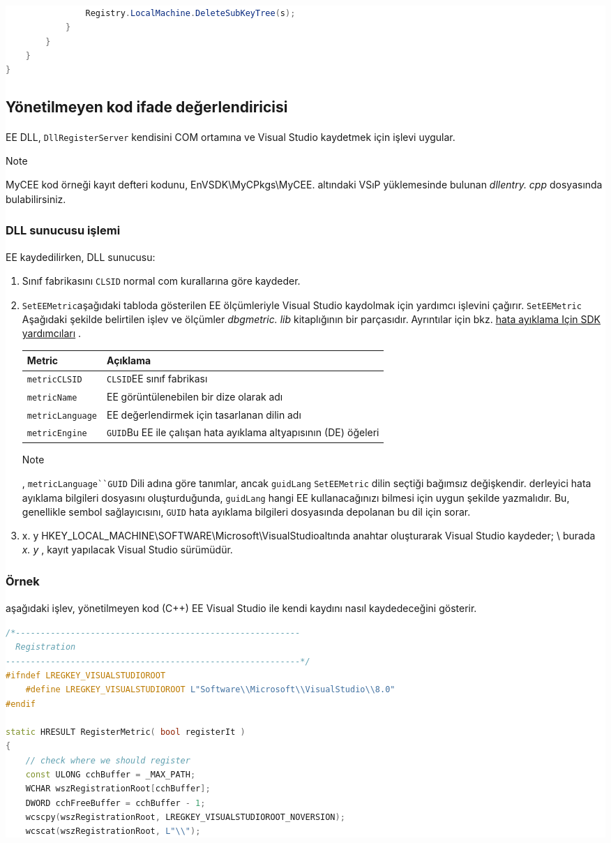 ```csharp
                Registry.LocalMachine.DeleteSubKeyTree(s);
            }
        }
    }
}
```

## <a name="unmanaged-code-expression-evaluator"></a>Yönetilmeyen kod ifade değerlendiricisi
 EE DLL, `DllRegisterServer` kendisini COM ortamına ve Visual Studio kaydetmek için işlevi uygular.

> [!NOTE]
> MyCEE kod örneği kayıt defteri kodunu, EnVSDK\MyCPkgs\MyCEE. altındaki VSıP yüklemesinde bulunan *dllentry. cpp* dosyasında bulabilirsiniz.

### <a name="dll-server-process"></a>DLL sunucusu işlemi
 EE kaydedilirken, DLL sunucusu:

1. Sınıf fabrikasını `CLSID` normal com kurallarına göre kaydeder.

2. `SetEEMetric`aşağıdaki tabloda gösterilen EE ölçümleriyle Visual Studio kaydolmak için yardımcı işlevini çağırır. `SetEEMetric`Aşağıdaki şekilde belirtilen işlev ve ölçümler *dbgmetric. lib* kitaplığının bir parçasıdır. Ayrıntılar için bkz. [hata ayıklama Için SDK yardımcıları](../../extensibility/debugger/reference/sdk-helpers-for-debugging.md) .

    |Metric|Açıklama|
    |------------|-----------------|
    |`metricCLSID`|`CLSID`EE sınıf fabrikası|
    |`metricName`|EE görüntülenebilen bir dize olarak adı|
    |`metricLanguage`|EE değerlendirmek için tasarlanan dilin adı|
    |`metricEngine`|`GUID`Bu EE ile çalışan hata ayıklama altyapısının (DE) öğeleri|

    > [!NOTE]
    > , `metricLanguage``GUID` Dili adına göre tanımlar, ancak `guidLang` `SetEEMetric` dilin seçtiği bağımsız değişkendir. derleyici hata ayıklama bilgileri dosyasını oluşturduğunda, `guidLang` hangi EE kullanacağınızı bilmesi için uygun şekilde yazmalıdır. Bu, genellikle sembol sağlayıcısını, `GUID` hata ayıklama bilgileri dosyasında depolanan bu dil için sorar.

3. x. y HKEY_LOCAL_MACHINE\SOFTWARE\Microsoft\VisualStudioaltında anahtar oluşturarak Visual Studio kaydeder; \\ burada *x. y* , kayıt yapılacak Visual Studio sürümüdür.

### <a name="example"></a>Örnek
 aşağıdaki işlev, yönetilmeyen kod (C++) EE Visual Studio ile kendi kaydını nasıl kaydedeceğini gösterir.

```cpp
/*---------------------------------------------------------
  Registration
-----------------------------------------------------------*/
#ifndef LREGKEY_VISUALSTUDIOROOT
    #define LREGKEY_VISUALSTUDIOROOT L"Software\\Microsoft\\VisualStudio\\8.0"
#endif

static HRESULT RegisterMetric( bool registerIt )
{
    // check where we should register
    const ULONG cchBuffer = _MAX_PATH;
    WCHAR wszRegistrationRoot[cchBuffer];
    DWORD cchFreeBuffer = cchBuffer - 1;
    wcscpy(wszRegistrationRoot, LREGKEY_VISUALSTUDIOROOT_NOVERSION);
    wcscat(wszRegistrationRoot, L"\\");

```
